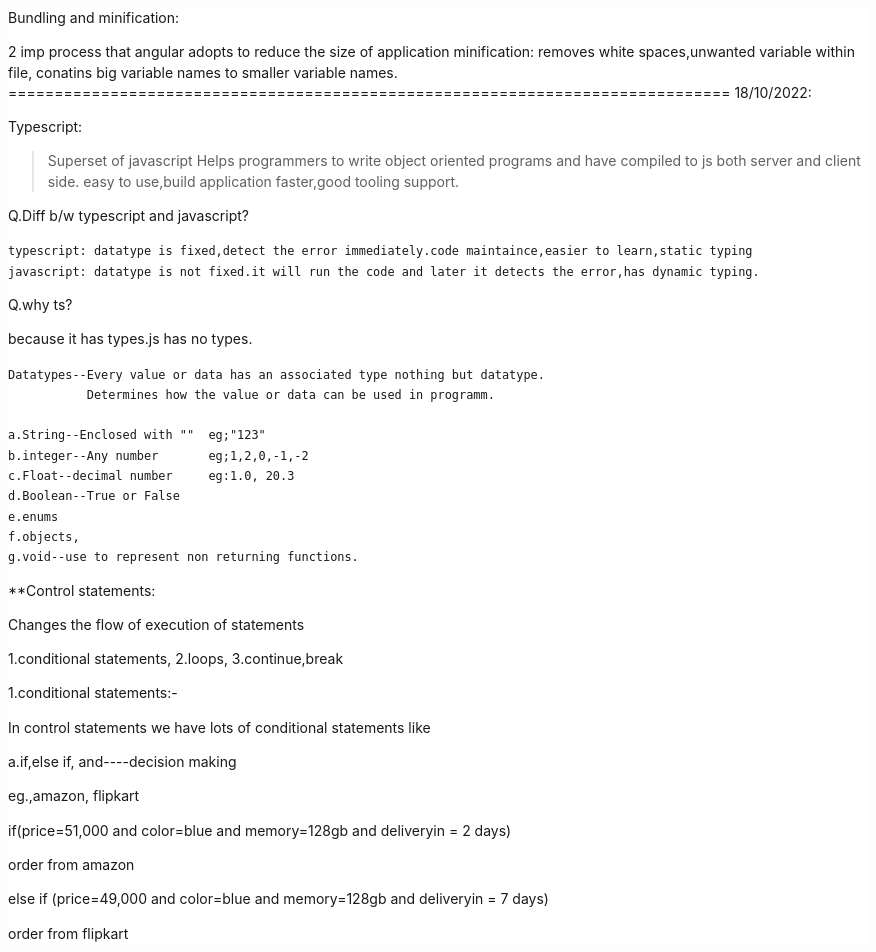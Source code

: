 Bundling and minification:

2 imp process that angular adopts to reduce the size of application
minification: removes white spaces,unwanted variable within file,
              conatins big variable names to smaller variable names.
       ==============================================================================
18/10/2022:

Typescript:
 
> Superset of javascript
> Helps programmers to write object oriented programs and have compiled to js both server and client side.
> easy to use,build application faster,good tooling support.

Q.Diff b/w typescript and javascript?

    typescript: datatype is fixed,detect the error immediately.code maintaince,easier to learn,static typing
    javascript: datatype is not fixed.it will run the code and later it detects the error,has dynamic typing.
 
Q.why ts?

 because it has types.js has no types.

    Datatypes--Every value or data has an associated type nothing but datatype.
               Determines how the value or data can be used in programm.

    a.String--Enclosed with ""  eg;"123"
    b.integer--Any number       eg;1,2,0,-1,-2
    c.Float--decimal number     eg:1.0, 20.3
    d.Boolean--True or False
    e.enums
    f.objects,
    g.void--use to represent non returning functions.

**Control statements: 

Changes the flow of execution of statements

1.conditional statements,
2.loops,
3.continue,break

1.conditional statements:-

In control statements we have lots of conditional statements like

a.if,else if, and----decision making 

  eg.,amazon, flipkart

  if(price=51,000 and color=blue and memory=128gb and deliveryin = 2 days)

  order from amazon

  else if (price=49,000 and color=blue and memory=128gb and deliveryin = 7 days)

  order from flipkart
